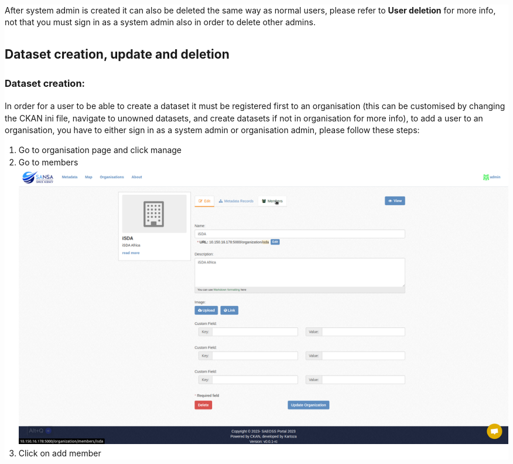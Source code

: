 After system admin is created it can also be deleted the same way as normal users, please refer to **User deletion** for 
more info, not that you must sign in as a system admin also in order to delete other admins.

## Dataset creation, update and deletion
### Dataset creation:

In order for a user to be able to create a dataset it must be registered first to an organisation (this can be 
customised by changing the CKAN ini file, navigate to unowned datasets, and create datasets if not in organisation 
for more info), to add a user to an organisation, you have to either sign in as a system admin or organisation admin, 
please follow these steps:

1. Go to organisation page and click manage
2. Go to members
   ![user](../img/org_member.png)
3. Click on add member